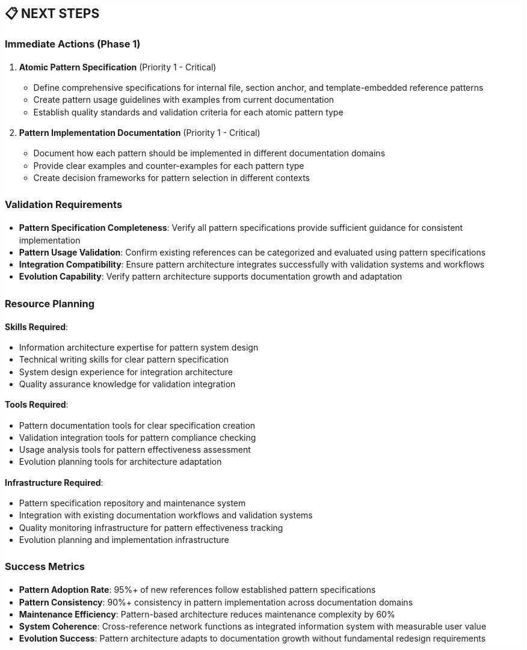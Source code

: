 ## 📋 NEXT STEPS

### Immediate Actions (Phase 1)

1. **Atomic Pattern Specification** (Priority 1 - Critical)
   - Define comprehensive specifications for internal file, section anchor, and template-embedded reference patterns
   - Create pattern usage guidelines with examples from current documentation
   - Establish quality standards and validation criteria for each atomic pattern type

2. **Pattern Implementation Documentation** (Priority 1 - Critical)
   - Document how each pattern should be implemented in different documentation domains
   - Provide clear examples and counter-examples for each pattern type
   - Create decision frameworks for pattern selection in different contexts

### Validation Requirements

- **Pattern Specification Completeness**: Verify all pattern specifications provide sufficient guidance for consistent implementation
- **Pattern Usage Validation**: Confirm existing references can be categorized and evaluated using pattern specifications
- **Integration Compatibility**: Ensure pattern architecture integrates successfully with validation systems and workflows
- **Evolution Capability**: Verify pattern architecture supports documentation growth and adaptation

### Resource Planning

**Skills Required**:

- Information architecture expertise for pattern system design
- Technical writing skills for clear pattern specification
- System design experience for integration architecture
- Quality assurance knowledge for validation integration

**Tools Required**:

- Pattern documentation tools for clear specification creation
- Validation integration tools for pattern compliance checking
- Usage analysis tools for pattern effectiveness assessment
- Evolution planning tools for architecture adaptation

**Infrastructure Required**:

- Pattern specification repository and maintenance system
- Integration with existing documentation workflows and validation systems
- Quality monitoring infrastructure for pattern effectiveness tracking
- Evolution planning and implementation infrastructure

### Success Metrics

- **Pattern Adoption Rate**: 95%+ of new references follow established pattern specifications
- **Pattern Consistency**: 90%+ consistency in pattern implementation across documentation domains
- **Maintenance Efficiency**: Pattern-based architecture reduces maintenance complexity by 60%
- **System Coherence**: Cross-reference network functions as integrated information system with measurable user value
- **Evolution Success**: Pattern architecture adapts to documentation growth without fundamental redesign requirements
